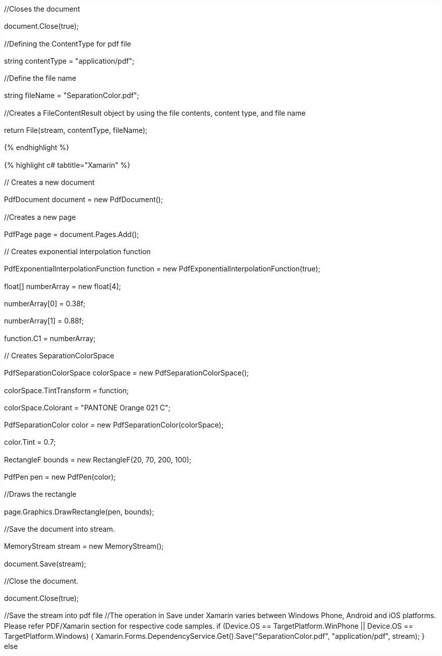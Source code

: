 //Closes the document

document.Close(true);

//Defining the ContentType for pdf file

string contentType = "application/pdf";

//Define the file name

string fileName = "SeparationColor.pdf";

//Creates a FileContentResult object by using the file contents, content type, and file name

return File(stream, contentType, fileName);

{% endhighlight %}

{% highlight c# tabtitle="Xamarin" %}

// Creates a new document

PdfDocument document = new PdfDocument();

//Creates a new page

PdfPage page = document.Pages.Add();

// Creates exponential interpolation function

PdfExponentialInterpolationFunction function = new PdfExponentialInterpolationFunction(true);

float[] numberArray = new float[4];

numberArray[0] = 0.38f;

numberArray[1] = 0.88f;

function.C1 = numberArray;

// Creates SeparationColorSpace

PdfSeparationColorSpace colorSpace = new PdfSeparationColorSpace();

colorSpace.TintTransform = function;

colorSpace.Colorant = "PANTONE Orange 021 C";

PdfSeparationColor color = new PdfSeparationColor(colorSpace);

color.Tint = 0.7;

RectangleF bounds = new RectangleF(20, 70, 200, 100);

PdfPen pen = new PdfPen(color);

//Draws the rectangle

page.Graphics.DrawRectangle(pen, bounds);

//Save the document into stream.

MemoryStream stream = new MemoryStream();

document.Save(stream);

//Close the document.

document.Close(true);

//Save the stream into pdf file
//The operation in Save under Xamarin varies between Windows Phone, Android and iOS platforms. Please refer PDF/Xamarin section for respective code samples.
if (Device.OS == TargetPlatform.WinPhone || Device.OS == TargetPlatform.Windows)
{
    Xamarin.Forms.DependencyService.Get<ISaveWindowsPhone>().Save("SeparationColor.pdf", "application/pdf", stream);
}
else